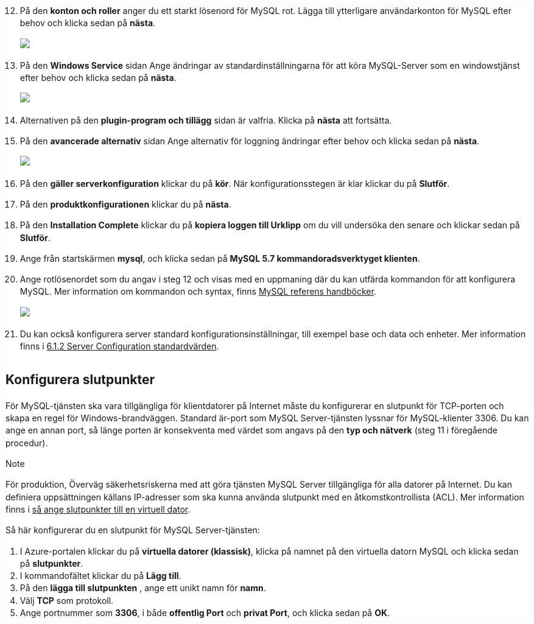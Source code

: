12. På den **konton och roller** anger du ett starkt lösenord för MySQL rot. Lägga till ytterligare användarkonton för MySQL efter behov och klicka sedan på **nästa**.

    ![](./media/mysql-2008r2/MySQL_AccountsRoles_Filled.png)
13. På den **Windows Service** sidan Ange ändringar av standardinställningarna för att köra MySQL-Server som en windowstjänst efter behov och klicka sedan på **nästa**.

    ![](./media/mysql-2008r2/MySQL_WindowsService.png)
14. Alternativen på den **plugin-program och tillägg** sidan är valfria. Klicka på **nästa** att fortsätta.
15. På den **avancerade alternativ** sidan Ange alternativ för loggning ändringar efter behov och klicka sedan på **nästa**.

    ![](./media/mysql-2008r2/MySQL_AdvOptions.png)
16. På den **gäller serverkonfiguration** klickar du på **kör**. När konfigurationsstegen är klar klickar du på **Slutför**.
17. På den **produktkonfigurationen** klickar du på **nästa**.
18. På den **Installation Complete** klickar du på **kopiera loggen till Urklipp** om du vill undersöka den senare och klickar sedan på **Slutför**.
19. Ange från startskärmen **mysql**, och klicka sedan på **MySQL 5.7 kommandoradsverktyget klienten**.
20. Ange rotlösenordet som du angav i steg 12 och visas med en uppmaning där du kan utfärda kommandon för att konfigurera MySQL. Mer information om kommandon och syntax, finns [MySQL referens handböcker](https://dev.mysql.com/doc/refman/5.7/en/server-configuration.html).

    ![](./media/mysql-2008r2/MySQL_CommandPrompt.png)
21. Du kan också konfigurera server standard konfigurationsinställningar, till exempel base och data och enheter. Mer information finns i [6.1.2 Server Configuration standardvärden](https://dev.mysql.com/doc/refman/5.7/en/server-configuration-defaults.html).

## <a name="configure-endpoints"></a>Konfigurera slutpunkter

För MySQL-tjänsten ska vara tillgängliga för klientdatorer på Internet måste du konfigurerar en slutpunkt för TCP-porten och skapa en regel för Windows-brandväggen. Standard är-port som MySQL Server-tjänsten lyssnar för MySQL-klienter 3306. Du kan ange en annan port, så länge porten är konsekventa med värdet som angavs på den **typ och nätverk** (steg 11 i föregående procedur).

> [!NOTE]
> För produktion, Överväg säkerhetsriskerna med att göra tjänsten MySQL Server tillgängliga för alla datorer på Internet. Du kan definiera uppsättningen källans IP-adresser som ska kunna använda slutpunkt med en åtkomstkontrollista (ACL). Mer information finns i [så ange slutpunkter till en virtuell dator](setup-endpoints.md).
>
>

Så här konfigurerar du en slutpunkt för MySQL Server-tjänsten:

1. I Azure-portalen klickar du på **virtuella datorer (klassisk)**, klicka på namnet på den virtuella datorn MySQL och klicka sedan på **slutpunkter**.
2. I kommandofältet klickar du på **Lägg till**.
3. På den **lägga till slutpunkten** , ange ett unikt namn för **namn**.
4. Välj **TCP** som protokoll.
5. Ange portnummer som **3306**, i både **offentlig Port** och **privat Port**, och klicka sedan på **OK**.
